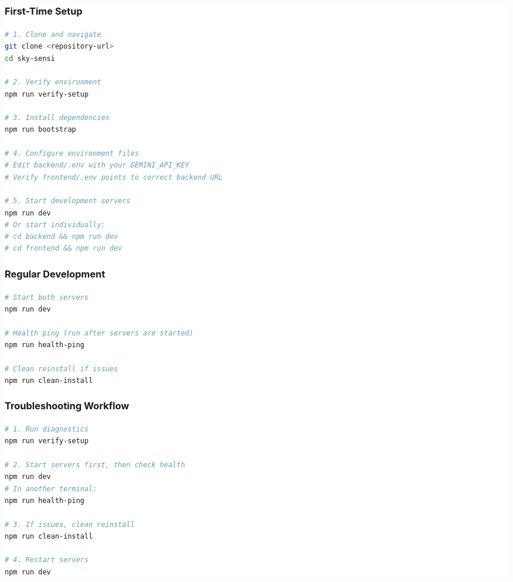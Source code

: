 ### First-Time Setup
```bash
# 1. Clone and navigate
git clone <repository-url>
cd sky-sensi

# 2. Verify environment
npm run verify-setup

# 3. Install dependencies
npm run bootstrap

# 4. Configure environment files
# Edit backend/.env with your GEMINI_API_KEY
# Verify frontend/.env points to correct backend URL

# 5. Start development servers
npm run dev
# Or start individually:
# cd backend && npm run dev
# cd frontend && npm run dev
```

### Regular Development
```bash
# Start both servers
npm run dev

# Health ping (run after servers are started)
npm run health-ping

# Clean reinstall if issues
npm run clean-install
```

### Troubleshooting Workflow
```bash
# 1. Run diagnostics
npm run verify-setup

# 2. Start servers first, then check health
npm run dev
# In another terminal:
npm run health-ping

# 3. If issues, clean reinstall
npm run clean-install

# 4. Restart servers
npm run dev
```
